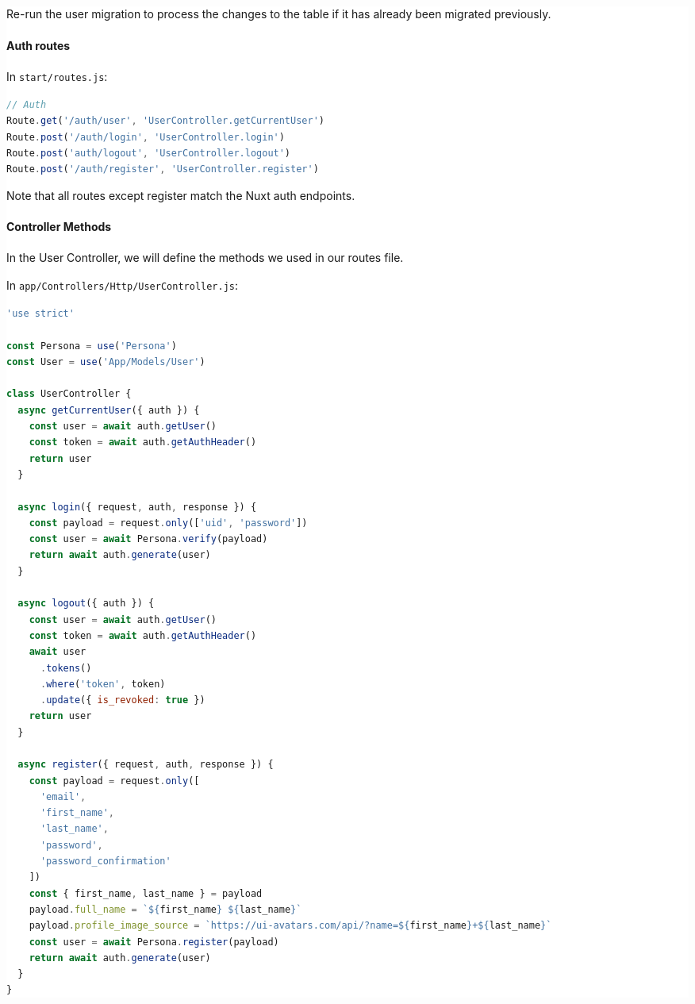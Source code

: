 Re-run the user migration to process the changes to the table if it has already been migrated previously.

#### Auth routes

In `start/routes.js`:

```javascript
// Auth
Route.get('/auth/user', 'UserController.getCurrentUser')
Route.post('/auth/login', 'UserController.login')
Route.post('auth/logout', 'UserController.logout')
Route.post('/auth/register', 'UserController.register')
```

Note that all routes except register match the Nuxt auth endpoints.

#### Controller Methods

In the User Controller, we will define the methods we used in our routes file.

In `app/Controllers/Http/UserController.js`:

```javascript
'use strict'

const Persona = use('Persona')
const User = use('App/Models/User')

class UserController {
  async getCurrentUser({ auth }) {
    const user = await auth.getUser()
    const token = await auth.getAuthHeader()
    return user
  }

  async login({ request, auth, response }) {
    const payload = request.only(['uid', 'password'])
    const user = await Persona.verify(payload)
    return await auth.generate(user)
  }

  async logout({ auth }) {
    const user = await auth.getUser()
    const token = await auth.getAuthHeader()
    await user
      .tokens()
      .where('token', token)
      .update({ is_revoked: true })
    return user
  }

  async register({ request, auth, response }) {
    const payload = request.only([
      'email',
      'first_name',
      'last_name',
      'password',
      'password_confirmation'
    ])
    const { first_name, last_name } = payload
    payload.full_name = `${first_name} ${last_name}`
    payload.profile_image_source = `https://ui-avatars.com/api/?name=${first_name}+${last_name}`
    const user = await Persona.register(payload)
    return await auth.generate(user)
  }
}
```